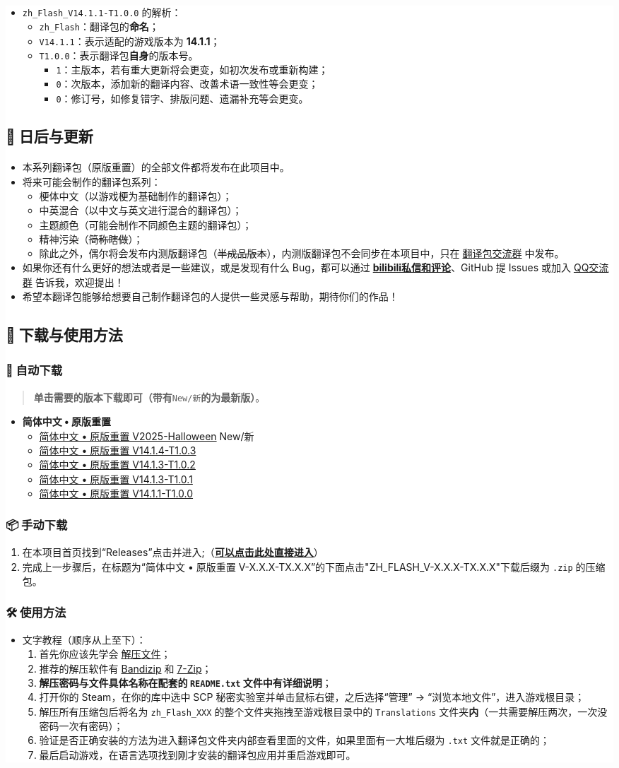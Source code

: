 - `zh_Flash_V14.1.1-T1.0.0` 的解析：  
  - `zh_Flash`：翻译包的**命名**；  
  - `V14.1.1`：表示适配的游戏版本为 **14.1.1**；  
  - `T1.0.0`：表示翻译包**自身**的版本号。  
    - `1`：主版本，若有重大更新将会更变，如初次发布或重新构建；  
    - `0`：次版本，添加新的翻译内容、改善术语一致性等会更变；  
    - `0`：修订号，如修复错字、排版问题、遗漏补充等会更变。  
  
## 📅 日后与更新

- 本系列翻译包（原版重置）的全部文件都将发布在此项目中。
- 将来可能会制作的翻译包系列：
  - 梗体中文（以游戏梗为基础制作的翻译包）；
  - 中英混合（以中文与英文进行混合的翻译包）；
  - 主题颜色（可能会制作不同颜色主题的翻译包）；
  - 精神污染（~~简称瞎做~~）；
  - 除此之外，偶尔将会发布内测版翻译包（~~半成品版本~~），内测版翻译包不会同步在本项目中，只在 [翻译包交流群](https://qm.qq.com/q/WidrCektW2) 中发布。
- 如果你还有什么更好的想法或者是一些建议，或是发现有什么 Bug，都可以通过 [**bilibili私信和评论**](https://space.bilibili.com/545576624)、GitHub 提 Issues 或加入 [QQ交流群](https://qm.qq.com/q/WidrCektW2) 告诉我，欢迎提出！
- 希望本翻译包能够给想要自己制作翻译包的人提供一些灵感与帮助，期待你们的作品！
  
## 📖 下载与使用方法

### 🔽 自动下载
> **单击需要的版本下载即可（带有**`New/新`**的为最新版）**。
- **简体中文 • 原版重置**
  - [简体中文 • 原版重置 V2025-Halloween](https://github.com/ShanFlash/SCP-SL_zh_Flash/releases/download/V2025-Halloween/ZH_FLASH_V14.2.0-T1.0.4-2025Halloween.zip) New/新
  - [简体中文 • 原版重置 V14.1.4-T1.0.3](https://github.com/ShanFlash/SCP-SL_zh_Flash/releases/download/V14.1.4-T1.0.3/ZH_FLASH_V14.1.4-T1.0.3.zip)
  - [简体中文 • 原版重置 V14.1.3-T1.0.2](https://github.com/ShanFlash/SCP-SL_zh_Flash/releases/download/V14.1.3-T1.0.2/ZH_FLASH_V14.1.3-T1.0.2.zip)
  - [简体中文 • 原版重置 V14.1.3-T1.0.1](https://github.com/ShanFlash/SCP-SL_zh_Flash/releases/download/V14.1.3-T1.0.1/ZH_FLASH_V14.1.3-T1.0.1.zip)
  - [简体中文 • 原版重置 V14.1.1-T1.0.0](https://github.com/ShanFlash/SCP-SL_zh_Flash/releases/download/V14.1.1-T1.0.0/ZH_FLASH_V14.1.1-T1.0.0.zip) 
 
### 📦 手动下载
1. 在本项目首页找到“Releases”点击并进入;（**[可以点击此处直接进入](https://github.com/ShanFlash/SCP-SL_zh_Flash/releases)**）
2. 完成上一步骤后，在标题为“简体中文 • 原版重置 V-X.X.X-TX.X.X”的下面点击"ZH_FLASH_V-X.X.X-TX.X.X"下载后缀为 `.zip` 的压缩包。

### 🛠️ 使用方法

- 文字教程（顺序从上至下）：
  1. 首先你应该先学会 [解压文件](https://www.bilibili.com/video/BV1xZ4y1v7pU)；
  2. 推荐的解压软件有 [Bandizip](https://www.bandisoft.com/bandizip) 和 [7-Zip](https://7-zip.org)；
  3. **解压密码与文件具体名称在配套的 `README.txt` 文件中有详细说明**；
  4. 打开你的 Steam，在你的库中选中 SCP 秘密实验室并单击鼠标右键，之后选择“管理” -> “浏览本地文件”，进入游戏根目录；
  5. 解压所有压缩包后将名为 `zh_Flash_XXX` 的整个文件夹拖拽至游戏根目录中的 `Translations` 文件夹**内**（一共需要解压两次，一次没密码一次有密码）；
  6. 验证是否正确安装的方法为进入翻译包文件夹内部查看里面的文件，如果里面有一大堆后缀为 `.txt` 文件就是正确的；
  7. 最后启动游戏，在语言选项找到刚才安装的翻译包应用并重启游戏即可。
